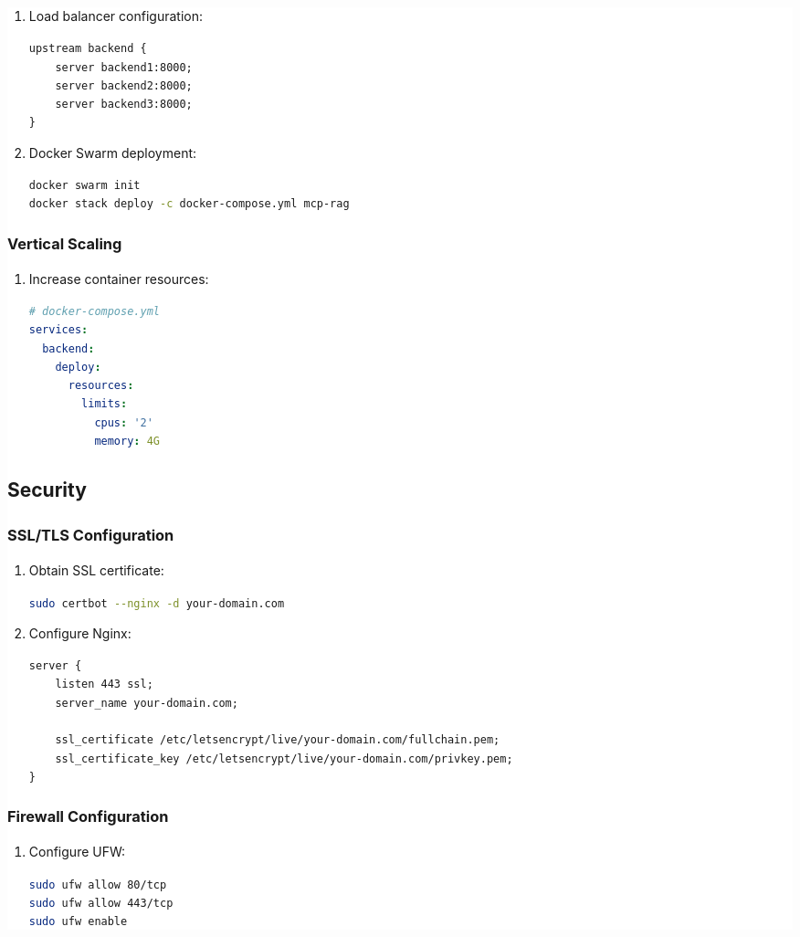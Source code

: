 1. Load balancer configuration:
   ```nginx
   upstream backend {
       server backend1:8000;
       server backend2:8000;
       server backend3:8000;
   }
   ```

2. Docker Swarm deployment:
   ```bash
   docker swarm init
   docker stack deploy -c docker-compose.yml mcp-rag
   ```

### Vertical Scaling

1. Increase container resources:
   ```yaml
   # docker-compose.yml
   services:
     backend:
       deploy:
         resources:
           limits:
             cpus: '2'
             memory: 4G
   ```

## Security

### SSL/TLS Configuration

1. Obtain SSL certificate:
   ```bash
   sudo certbot --nginx -d your-domain.com
   ```

2. Configure Nginx:
   ```nginx
   server {
       listen 443 ssl;
       server_name your-domain.com;

       ssl_certificate /etc/letsencrypt/live/your-domain.com/fullchain.pem;
       ssl_certificate_key /etc/letsencrypt/live/your-domain.com/privkey.pem;
   }
   ```

### Firewall Configuration

1. Configure UFW:
   ```bash
   sudo ufw allow 80/tcp
   sudo ufw allow 443/tcp
   sudo ufw enable
   ```

